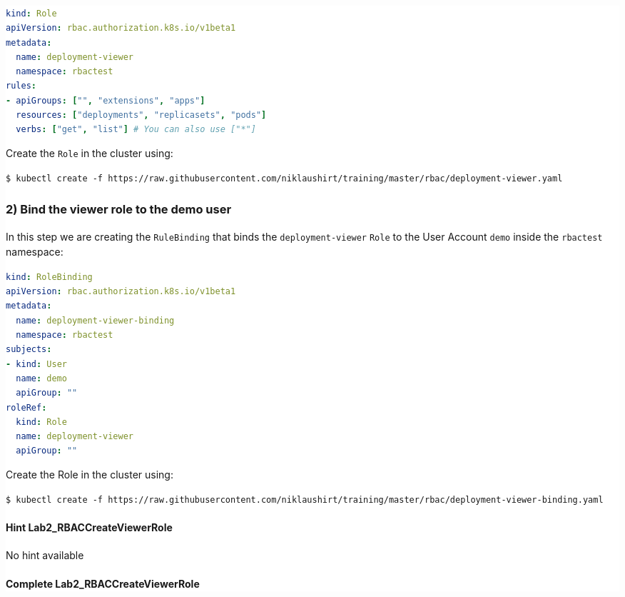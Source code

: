 ```yaml
kind: Role
apiVersion: rbac.authorization.k8s.io/v1beta1
metadata:
  name: deployment-viewer
  namespace: rbactest
rules:
- apiGroups: ["", "extensions", "apps"]
  resources: ["deployments", "replicasets", "pods"]
  verbs: ["get", "list"] # You can also use ["*"]
```


Create the `Role` in the cluster using:
    
```
$ kubectl create -f https://raw.githubusercontent.com/niklaushirt/training/master/rbac/deployment-viewer.yaml 
```




### 2) Bind the viewer role to the demo user

In this step we are creating the `RuleBinding` that binds the `deployment-viewer` `Role` to the User Account `demo` inside the `rbactest` namespace:
    
     
```yaml
kind: RoleBinding
apiVersion: rbac.authorization.k8s.io/v1beta1
metadata:
  name: deployment-viewer-binding
  namespace: rbactest
subjects:
- kind: User
  name: demo
  apiGroup: ""
roleRef:
  kind: Role
  name: deployment-viewer
  apiGroup: ""
```


Create the Role in the cluster using:
    
```
$ kubectl create -f https://raw.githubusercontent.com/niklaushirt/training/master/rbac/deployment-viewer-binding.yaml 
```


#### Hint Lab2_RBACCreateViewerRole

No hint available


#### Complete Lab2_RBACCreateViewerRole
